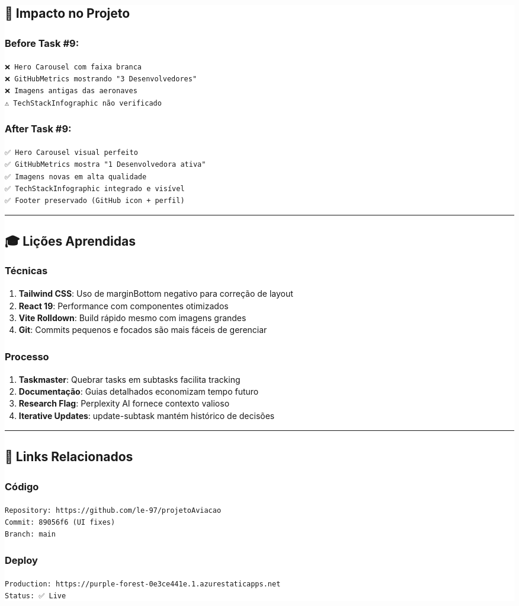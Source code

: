 
## 🚀 Impacto no Projeto

### Before Task #9:
```
❌ Hero Carousel com faixa branca
❌ GitHubMetrics mostrando "3 Desenvolvedores"
❌ Imagens antigas das aeronaves
⚠️ TechStackInfographic não verificado
```

### After Task #9:
```
✅ Hero Carousel visual perfeito
✅ GitHubMetrics mostra "1 Desenvolvedora ativa"
✅ Imagens novas em alta qualidade
✅ TechStackInfographic integrado e visível
✅ Footer preservado (GitHub icon + perfil)
```

---

## 🎓 Lições Aprendidas

### Técnicas
1. **Tailwind CSS**: Uso de marginBottom negativo para correção de layout
2. **React 19**: Performance com componentes otimizados
3. **Vite Rolldown**: Build rápido mesmo com imagens grandes
4. **Git**: Commits pequenos e focados são mais fáceis de gerenciar

### Processo
1. **Taskmaster**: Quebrar tasks em subtasks facilita tracking
2. **Documentação**: Guias detalhados economizam tempo futuro
3. **Research Flag**: Perplexity AI fornece contexto valioso
4. **Iterative Updates**: update-subtask mantém histórico de decisões

---

## 🔗 Links Relacionados

### Código
```
Repository: https://github.com/le-97/projetoAviacao
Commit: 89056f6 (UI fixes)
Branch: main
```

### Deploy
```
Production: https://purple-forest-0e3ce441e.1.azurestaticapps.net
Status: ✅ Live
```
